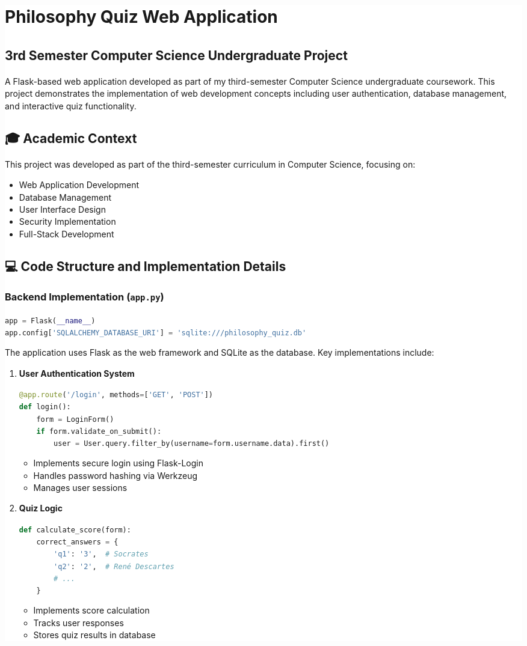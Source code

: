 # Philosophy Quiz Web Application
## 3rd Semester Computer Science Undergraduate Project

A Flask-based web application developed as part of my third-semester Computer Science undergraduate coursework. This project demonstrates the implementation of web development concepts including user authentication, database management, and interactive quiz functionality.

## 🎓 Academic Context

This project was developed as part of the third-semester curriculum in Computer Science, focusing on:
- Web Application Development
- Database Management
- User Interface Design
- Security Implementation
- Full-Stack Development

## 💻 Code Structure and Implementation Details

### Backend Implementation (`app.py`)
```python
app = Flask(__name__)
app.config['SQLALCHEMY_DATABASE_URI'] = 'sqlite:///philosophy_quiz.db'
```
The application uses Flask as the web framework and SQLite as the database. Key implementations include:

1. **User Authentication System**
   ```python
   @app.route('/login', methods=['GET', 'POST'])
   def login():
       form = LoginForm()
       if form.validate_on_submit():
           user = User.query.filter_by(username=form.username.data).first()
   ```
   - Implements secure login using Flask-Login
   - Handles password hashing via Werkzeug
   - Manages user sessions

2. **Quiz Logic**
   ```python
   def calculate_score(form):
       correct_answers = {
           'q1': '3',  # Socrates
           'q2': '2',  # René Descartes
           # ...
       }
   ```
   - Implements score calculation
   - Tracks user responses
   - Stores quiz results in database
